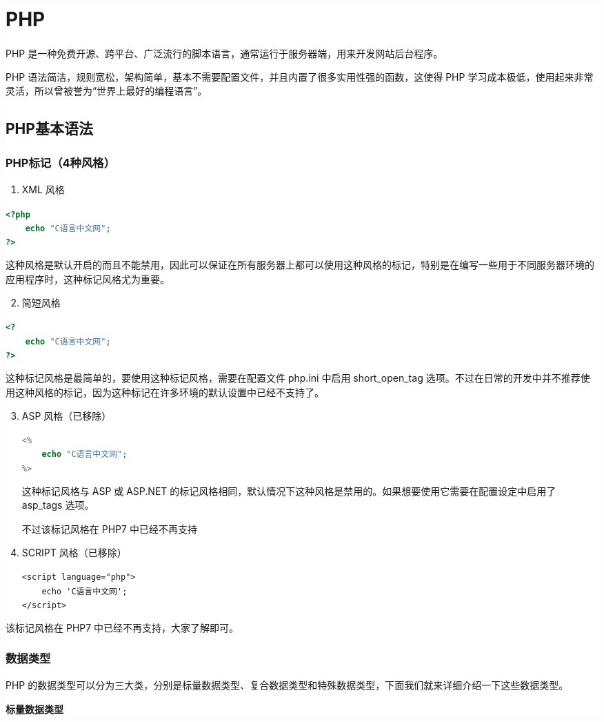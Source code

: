 # PHP

PHP 是一种免费开源、跨平台、广泛流行的脚本语言，通常运行于服务器端，用来开发网站后台程序。

PHP 语法简洁，规则宽松，架构简单，基本不需要配置文件，并且内置了很多实用性强的函数，这使得 PHP 学习成本极低，使用起来非常灵活，所以曾被誉为“世界上最好的编程语言”。

## PHP基本语法

### PHP标记（4种风格）

1. XML 风格

```php
<?php
    echo "C语言中文网";
?>
```

这种风格是默认开启的而且不能禁用，因此可以保证在所有服务器上都可以使用这种风格的标记，特别是在编写一些用于不同服务器环境的应用程序时，这种标记风格尤为重要。

2. 简短风格

```php
<?
    echo "C语言中文网";
?>
```

这种标记风格是最简单的，要使用这种标记风格，需要在配置文件 php.ini 中启用 short_open_tag 选项。不过在日常的开发中并不推荐使用这种风格的标记，因为这种标记在许多环境的默认设置中已经不支持了。

3. ASP 风格（已移除）

   ```php
   <%
       echo "C语言中文网";
   %>
   ```

   这种标记风格与 ASP 或 ASP.NET 的标记风格相同，默认情况下这种风格是禁用的。如果想要使用它需要在配置设定中启用了 asp_tags 选项。

   不过该标记风格在 PHP7 中已经不再支持

4. SCRIPT 风格（已移除）

   ```php+HTML
   <script language="php">
       echo 'C语言中文网';
   </script>
   ```

该标记风格在 PHP7 中已经不再支持，大家了解即可。

### 数据类型

PHP 的数据类型可以分为三大类，分别是标量数据类型、复合数据类型和特殊数据类型，下面我们就来详细介绍一下这些数据类型。

**标量数据类型**
